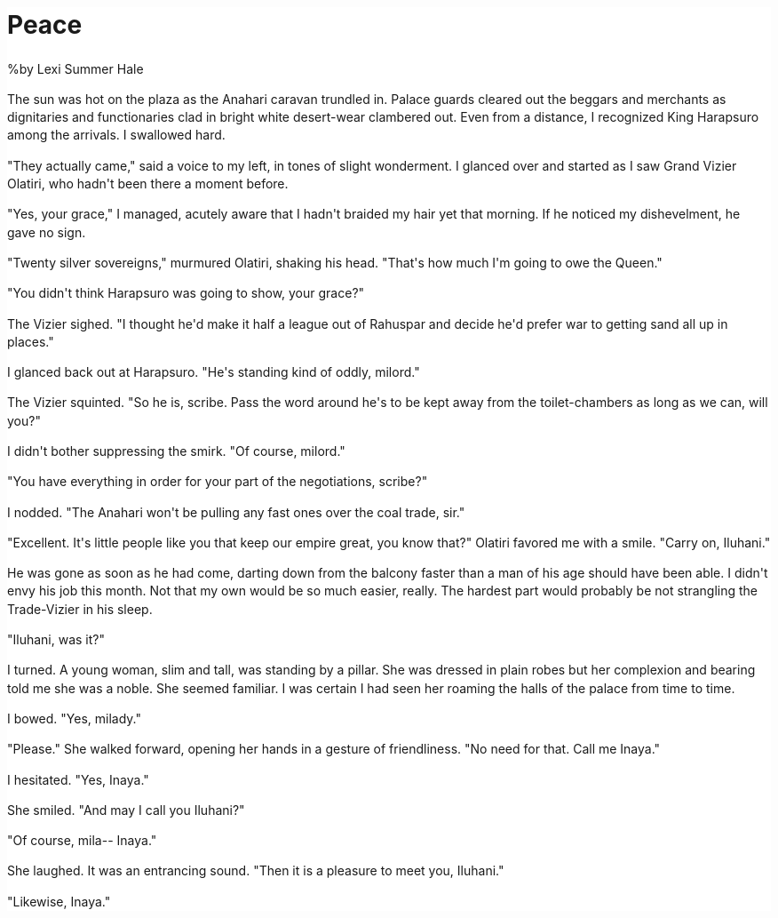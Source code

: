 # Peace

%by Lexi Summer Hale

The sun was hot on the plaza as the Anahari caravan trundled in. Palace guards cleared out the beggars and merchants as dignitaries and functionaries clad in bright white desert-wear clambered out. Even from a distance, I recognized King Harapsuro among the arrivals. I swallowed hard.

"They actually came," said a voice to my left, in tones of slight wonderment. I glanced over and started as I saw Grand Vizier Olatiri, who hadn't been there a moment before.

"Yes, your grace," I managed, acutely aware that I hadn't braided my hair yet that morning. If he noticed my dishevelment, he gave no sign.

"Twenty silver sovereigns," murmured Olatiri, shaking his head. "That's how much I'm going to owe the Queen."

"You didn't think Harapsuro was going to show, your grace?"

The Vizier sighed. "I thought he'd make it half a league out of Rahuspar and decide he'd prefer war to getting sand all up in places."

I glanced back out at Harapsuro. "He's standing kind of oddly, milord."

The Vizier squinted. "So he is, scribe. Pass the word around he's to be kept away from the toilet-chambers as long as we can, will you?"

I didn't bother suppressing the smirk. "Of course, milord."

"You have everything in order for your part of the negotiations, scribe?"

I nodded. "The Anahari won't be pulling any fast ones over the coal trade, sir."

"Excellent. It's little people like you that keep our empire great, you know that?" Olatiri favored me with a smile. "Carry on, Iluhani."

He was gone as soon as he had come, darting down from the balcony faster than a man of his age should have been able. I didn't envy his job this month. Not that my own would be so much easier, really. The hardest part would probably be not strangling the Trade-Vizier in his sleep.

"Iluhani, was it?"

I turned. A young woman, slim and tall, was standing by a pillar. She was dressed in plain robes but her complexion and bearing told me she was a noble. She seemed familiar. I was certain I had seen her roaming the halls of the palace from time to time.

I bowed. "Yes, milady."

"Please." She walked forward, opening her hands in a gesture of friendliness. "No need for that. Call me Inaya."

I hesitated. "Yes, Inaya."

She smiled. "And may I call you Iluhani?"

"Of course, mila-- Inaya."

She laughed. It was an entrancing sound. "Then it is a pleasure to meet you, Iluhani."

"Likewise, Inaya."
